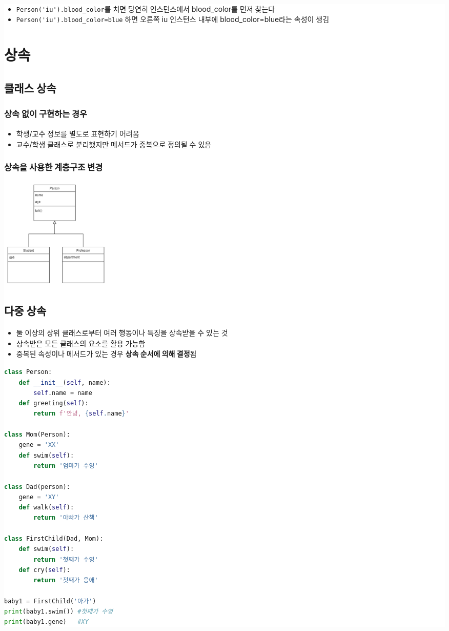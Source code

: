 - `Person('iu').blood_color`를 치면 당연히 인스턴스에서 blood_color를 먼저 찾는다
- `Person('iu').blood_color=blue` 하면 오른쪽 iu 인스턴스 내부에 blood_color=blue라는 속성이 생김

# 상속
## 클래스 상속
### 상속 없이 구현하는 경우
- 학생/교수 정보를 별도로 표현하기 어려움
- 교수/학생 클래스로 분리했지만 메서드가 중복으로 정의될 수 있음
### 상속을 사용한 계층구조 변경
![상속을 사용한 계층구조 변경](image-1.png)

## 다중 상속
- 둘 이상의 상위 클래스로부터 여러 행동이나 특징을 상속받을 수 있는 것
- 상속받은 모든 클래스의 요소를 활용 가능함
- 중복된 속성이나 메서드가 있는 경우 **상속 순서에 의해 결정**됨
```python
class Person:
    def __init__(self, name):
        self.name = name
    def greeting(self):
        return f'안녕, {self.name}'

class Mom(Person):
    gene = 'XX'
    def swim(self):
        return '엄마가 수영'

class Dad(person):
    gene = 'XY'
    def walk(self):
        return '아빠가 산책'

class FirstChild(Dad, Mom):
    def swim(self):
        return '첫째가 수영'
    def cry(self):
        return '첫째가 응애'

baby1 = FirstChild('아가')
print(baby1.swim()) #첫째가 수영
print(baby1.gene)   #XY
```
